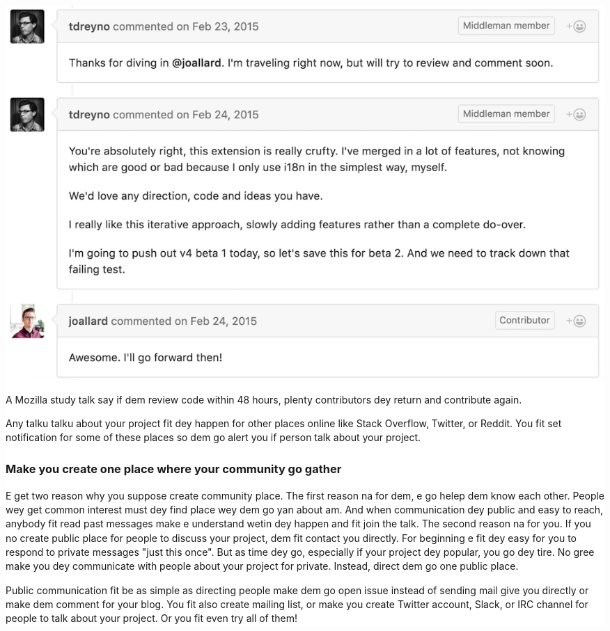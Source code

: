 ![Middleman pull request](/assets/images/building-community/middleman_pr.png)

A Mozilla study talk say if dem review code within 48 hours, plenty contributors dey return and contribute again.

Any talku talku about your project fit dey happen for other places online like Stack Overflow, Twitter, or Reddit. You fit set notification for some of these places so dem go alert you if person talk about your project.

### Make you create one place where your community go gather

E get two reason why you suppose create community place. The first reason na for dem, e go helep dem know each other. People wey get common interest must dey find place wey dem go yan about am. And when communication dey public and easy to reach, anybody fit read past messages make e understand wetin dey happen and fit join the talk. The second reason na for you. If you no create public place for people to discuss your project, dem fit contact you directly. For beginning e fit dey easy for you to respond to private messages "just this once". But as time dey go, especially if your project dey popular, you go dey tire. No gree make you dey communicate with people about your project for private. Instead, direct dem go one public place.

Public communication fit be as simple as directing people make dem go open issue instead of sending mail give you directly or make dem comment for your blog. You fit also create mailing list, or make you create Twitter account, Slack, or IRC channel for people to talk about your project. Or you fit even try all of them!
